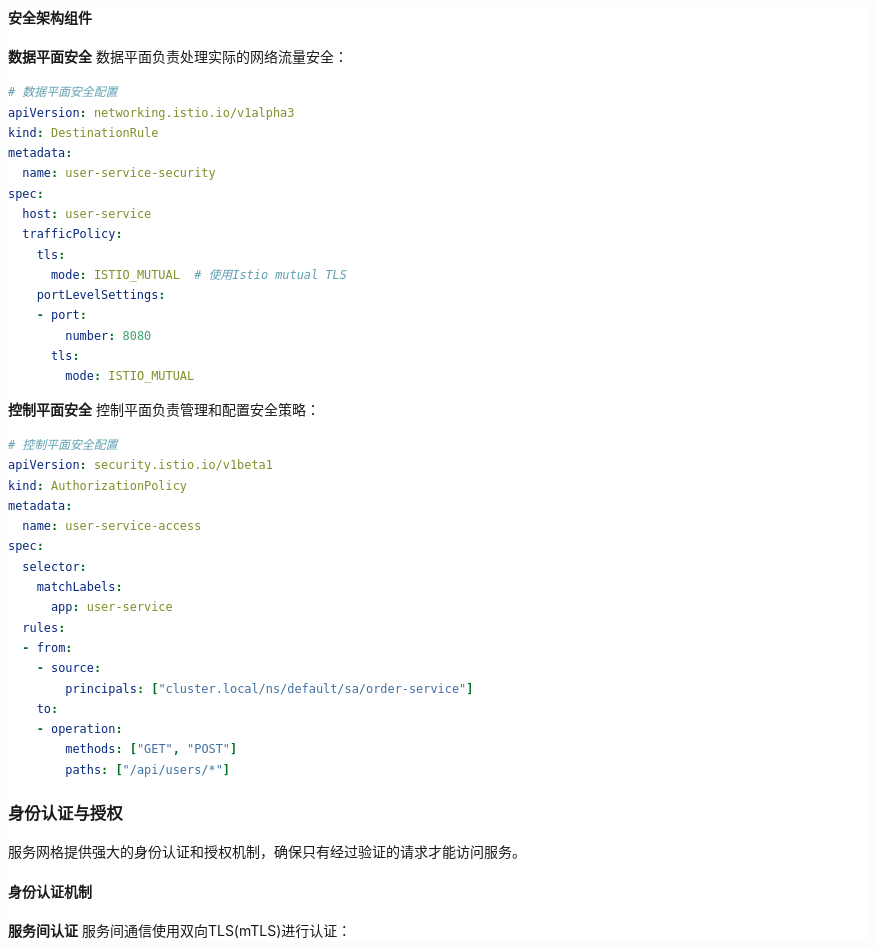 #### 安全架构组件

**数据平面安全**
数据平面负责处理实际的网络流量安全：

```yaml
# 数据平面安全配置
apiVersion: networking.istio.io/v1alpha3
kind: DestinationRule
metadata:
  name: user-service-security
spec:
  host: user-service
  trafficPolicy:
    tls:
      mode: ISTIO_MUTUAL  # 使用Istio mutual TLS
    portLevelSettings:
    - port:
        number: 8080
      tls:
        mode: ISTIO_MUTUAL
```

**控制平面安全**
控制平面负责管理和配置安全策略：

```yaml
# 控制平面安全配置
apiVersion: security.istio.io/v1beta1
kind: AuthorizationPolicy
metadata:
  name: user-service-access
spec:
  selector:
    matchLabels:
      app: user-service
  rules:
  - from:
    - source:
        principals: ["cluster.local/ns/default/sa/order-service"]
    to:
    - operation:
        methods: ["GET", "POST"]
        paths: ["/api/users/*"]
```

### 身份认证与授权

服务网格提供强大的身份认证和授权机制，确保只有经过验证的请求才能访问服务。

#### 身份认证机制

**服务间认证**
服务间通信使用双向TLS(mTLS)进行认证：
